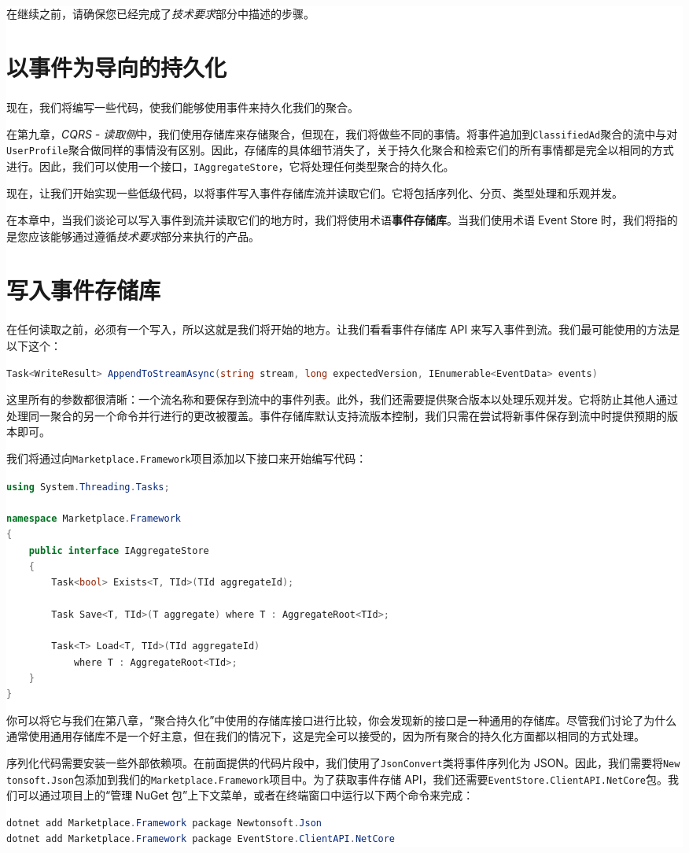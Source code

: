 在继续之前，请确保您已经完成了*技术要求*部分中描述的步骤。

# 以事件为导向的持久化

现在，我们将编写一些代码，使我们能够使用事件来持久化我们的聚合。

在第九章，*CQRS - 读取侧*中，我们使用存储库来存储聚合，但现在，我们将做些不同的事情。将事件追加到`ClassifiedAd`聚合的流中与对`UserProfile`聚合做同样的事情没有区别。因此，存储库的具体细节消失了，关于持久化聚合和检索它们的所有事情都是完全以相同的方式进行。因此，我们可以使用一个接口，`IAggregateStore`，它将处理任何类型聚合的持久化。

现在，让我们开始实现一些低级代码，以将事件写入事件存储库流并读取它们。它将包括序列化、分页、类型处理和乐观并发。

在本章中，当我们谈论可以写入事件到流并读取它们的地方时，我们将使用术语**事件存储库**。当我们使用术语 Event Store 时，我们将指的是您应该能够通过遵循*技术要求*部分来执行的产品。

# 写入事件存储库

在任何读取之前，必须有一个写入，所以这就是我们将开始的地方。让我们看看事件存储库 API 来写入事件到流。我们最可能使用的方法是以下这个：

```cs
Task<WriteResult> AppendToStreamAsync(string stream, long expectedVersion, IEnumerable<EventData> events)
```

这里所有的参数都很清晰：一个流名称和要保存到流中的事件列表。此外，我们还需要提供聚合版本以处理乐观并发。它将防止其他人通过处理同一聚合的另一个命令并行进行的更改被覆盖。事件存储库默认支持流版本控制，我们只需在尝试将新事件保存到流中时提供预期的版本即可。

我们将通过向`Marketplace.Framework`项目添加以下接口来开始编写代码：

```cs
using System.Threading.Tasks;

namespace Marketplace.Framework
{
    public interface IAggregateStore
    {
        Task<bool> Exists<T, TId>(TId aggregateId);

        Task Save<T, TId>(T aggregate) where T : AggregateRoot<TId>;

        Task<T> Load<T, TId>(TId aggregateId) 
            where T : AggregateRoot<TId>;
    }
}
```

你可以将它与我们在第八章，“聚合持久化”中使用的存储库接口进行比较，你会发现新的接口是一种通用的存储库。尽管我们讨论了为什么通常使用通用存储库不是一个好主意，但在我们的情况下，这是完全可以接受的，因为所有聚合的持久化方面都以相同的方式处理。

序列化代码需要安装一些外部依赖项。在前面提供的代码片段中，我们使用了`JsonConvert`类将事件序列化为 JSON。因此，我们需要将`Newtonsoft.Json`包添加到我们的`Marketplace.Framework`项目中。为了获取事件存储 API，我们还需要`EventStore.ClientAPI.NetCore`包。我们可以通过项目上的“管理 NuGet 包”上下文菜单，或者在终端窗口中运行以下两个命令来完成：

```cs
dotnet add Marketplace.Framework package Newtonsoft.Json
dotnet add Marketplace.Framework package EventStore.ClientAPI.NetCore
```
